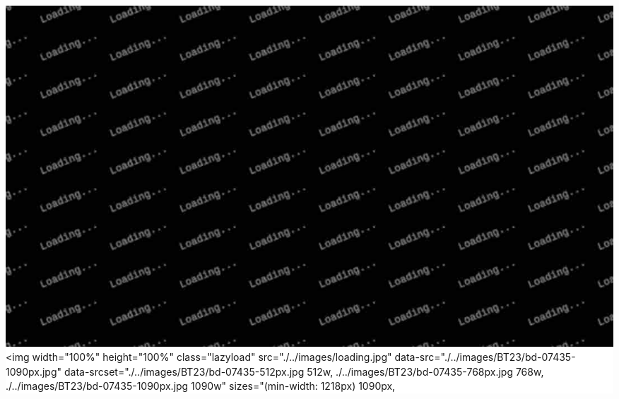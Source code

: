  <img width="100%" height="100%" class="lazyload" src="./../images/loading.jpg"
  data-src="./../images/BT23/tv-07435-1090px.jpg"
  data-srcset="./../images/BT23/tv-07435-512px.jpg 512w,
  ./../images/BT23/tv-07435-768px.jpg 768w,
  ./../images/BT23/tv-07435-1090px.jpg 1090w"
  sizes="(min-width: 1218px) 1090px,
  (min-width: 768px) 87vw,
  89vw" />
 <img width="100%" height="100%" class="lazyload" src="./../images/loading.jpg"
  data-src="./../images/BT23/bd-07435-1090px.jpg"
  data-srcset="./../images/BT23/bd-07435-512px.jpg 512w,
  ./../images/BT23/bd-07435-768px.jpg 768w,
  ./../images/BT23/bd-07435-1090px.jpg 1090w"
  sizes="(min-width: 1218px) 1090px,
